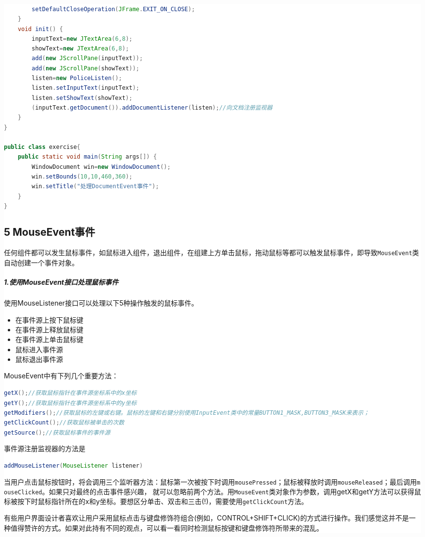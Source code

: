 ```java
		setDefaultCloseOperation(JFrame.EXIT_ON_CLOSE);
	}
	void init() {
		inputText=new JTextArea(6,8);
		showText=new JTextArea(6,8);
		add(new JScrollPane(inputText));
		add(new JScrollPane(showText));
		listen=new PoliceListen();
		listen.setInputText(inputText);
		listen.setShowText(showText);
		(inputText.getDocument()).addDocumentListener(listen);//向文档注册监视器
	}
}

public class exercise{
	public static void main(String args[]) {
		WindowDocument win=new WindowDocument();
		win.setBounds(10,10,460,360);
		win.setTitle("处理DocumentEvent事件");
	}
}
```

## 5 MouseEvent事件
任何组件都可以发生鼠标事件，如鼠标进入组件，退出组件，在组建上方单击鼠标，拖动鼠标等都可以触发鼠标事件，即导致`MouseEvent`类自动创建一个事件对象。
##### 1.使用MouseEvent接口处理鼠标事件
使用MouseListener接口可以处理以下5种操作触发的鼠标事件。
- 在事件源上按下鼠标键
- 在事件源上释放鼠标键
- 在事件源上单击鼠标键
- 鼠标进入事件源
- 鼠标退出事件源

MouseEvent中有下列几个重要方法：
```java
getX();//获取鼠标指针在事件源坐标系中的x坐标
getY();//获取鼠标指针在事件源坐标系中的y坐标
getModifiers();//获取鼠标的左键或右键。鼠标的左键和右键分别使用InputEvent类中的常量BUTTON1_MASK,BUTTON3_MASK来表示；
getClickCount();//获取鼠标被单击的次数
getSource();//获取鼠标事件的事件源
```
事件源注册监视器的方法是
```java
addMouseListener(MouseListener listener) 
```
当用户点击鼠标按钮时，将会调用三个监听器方法：鼠标第一次被按下时调用`mousePressed`；鼠标被释放时调用`mouseReleased`；最后调用`mouseClicked`。如果只对最终的点击事件感兴趣， 就可以忽略前两个方法。用`MouseEvent`类对象作为参数，调用getX和getY方法可以获得鼠标被按下时鼠标指针所在的x和y坐标。要想区分单击、双击和三击(!)，需要使用`getClickCount`方法。

有些用户界面设计者喜欢让用户采用鼠标点击与键盘修饰符组合(例如，CONTROL+SHIFT+CLICK)的方式进行操作。我们感觉这并不是一种值得赞许的方式。如果对此持有不同的观点，可以看一看同时检测鼠标按键和键盘修饰符所带来的混乱。
